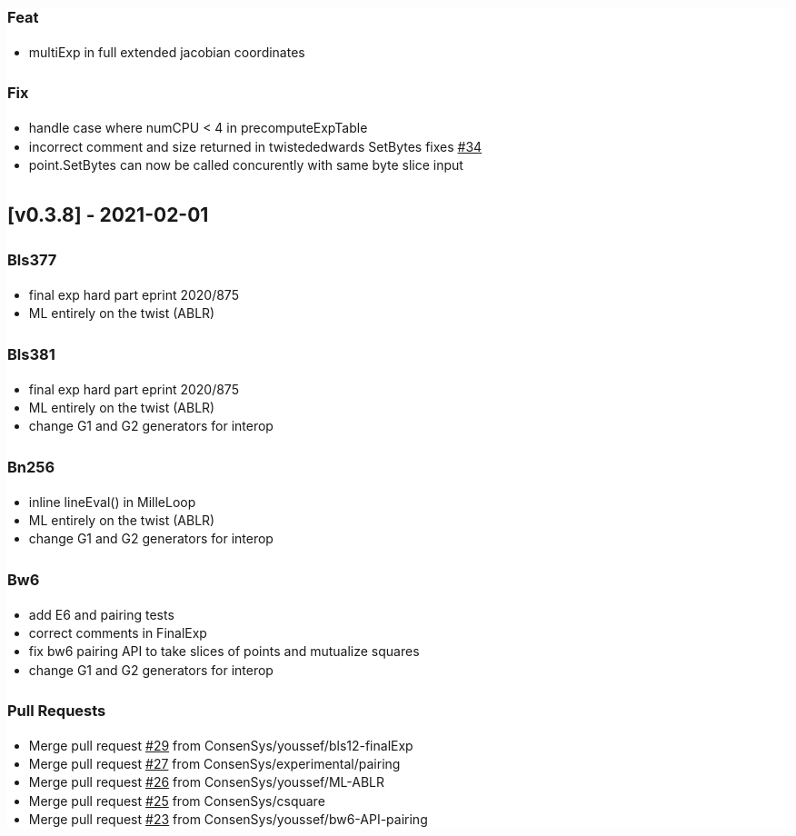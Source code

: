 ### Feat
- multiExp in full extended jacobian coordinates

### Fix
- handle case where numCPU < 4 in precomputeExpTable
- incorrect comment and size returned in twistededwards SetBytes fixes [#34](https://github.com/ConsenSys/gnark-crypto/issues/34)
- point.SetBytes can now be called concurently with same byte slice input



<a name="v0.3.8"></a>
## [v0.3.8] - 2021-02-01

### Bls377
- final exp hard part eprint 2020/875
- ML entirely on the twist (ABLR)

### Bls381
- final exp hard part eprint 2020/875
- ML entirely on the twist (ABLR)
- change G1 and G2 generators for interop

### Bn256
- inline lineEval() in MilleLoop
- ML entirely on the twist (ABLR)
- change G1 and G2 generators for interop

### Bw6
- add E6 and pairing tests
- correct comments in FinalExp
- fix bw6 pairing API to take slices of points and mutualize squares
- change G1 and G2 generators for interop

### Pull Requests
- Merge pull request [#29](https://github.com/ConsenSys/gnark-crypto/issues/29) from ConsenSys/youssef/bls12-finalExp
- Merge pull request [#27](https://github.com/ConsenSys/gnark-crypto/issues/27) from ConsenSys/experimental/pairing
- Merge pull request [#26](https://github.com/ConsenSys/gnark-crypto/issues/26) from ConsenSys/youssef/ML-ABLR
- Merge pull request [#25](https://github.com/ConsenSys/gnark-crypto/issues/25) from ConsenSys/csquare
- Merge pull request [#23](https://github.com/ConsenSys/gnark-crypto/issues/23) from ConsenSys/youssef/bw6-API-pairing

